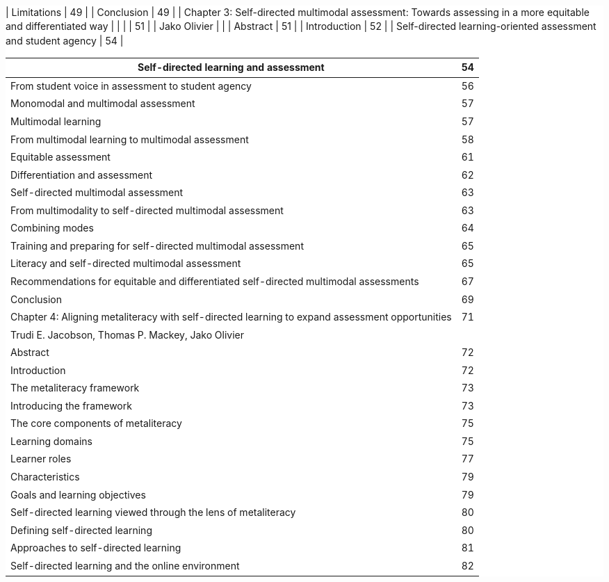 | Limitations                                                                                                          | 49   |
| Conclusion                                                                                                           | 49   |
| Chapter 3: Self-directed multimodal assessment: Towards assessing  in a more equitable and differentiated way        |      |
|                                                                                                                      | 51   |
| Jako Olivier                                                                                                         |      |
| Abstract                                                                                                             | 51   |
| Introduction                                                                                                         | 52   |
| Self-directed learning-oriented assessment and student agency                                                        | 54   |

| Self-directed learning and assessment                                                            | 54   |
|--------------------------------------------------------------------------------------------------|------|
| From student voice in assessment to student agency                                               | 56   |
| Monomodal and multimodal assessment                                                              | 57   |
| Multimodal learning                                                                              | 57   |
| From multimodal learning to multimodal assessment                                                | 58   |
| Equitable assessment                                                                             | 61   |
| Differentiation and assessment                                                                   | 62   |
| Self-directed multimodal assessment                                                              | 63   |
| From multimodality to self-directed multimodal assessment                                        | 63   |
| Combining modes                                                                                  | 64   |
| Training and preparing for self-directed multimodal assessment                                   | 65   |
| Literacy and self-directed multimodal assessment                                                 | 65   |
| Recommendations for equitable and differentiated self-directed  multimodal assessments           | 67   |
| Conclusion                                                                                       | 69   |
| Chapter 4: Aligning metaliteracy with self-directed learning to  expand assessment opportunities | 71   |
| Trudi E. Jacobson, Thomas P. Mackey, Jako Olivier                                                |      |
| Abstract                                                                                         | 72   |
| Introduction                                                                                     | 72   |
| The metaliteracy framework                                                                       | 73   |
| Introducing the framework                                                                        | 73   |
| The core components of metaliteracy                                                              | 75   |
| Learning domains                                                                                 | 75   |
| Learner roles                                                                                    | 77   |
| Characteristics                                                                                  | 79   |
| Goals and learning objectives                                                                    | 79   |
| Self-directed learning viewed through the lens of metaliteracy                                   | 80   |
| Defining self-directed learning                                                                  | 80   |
| Approaches to self-directed learning                                                             | 81   |
| Self-directed learning and the online environment                                                | 82   |